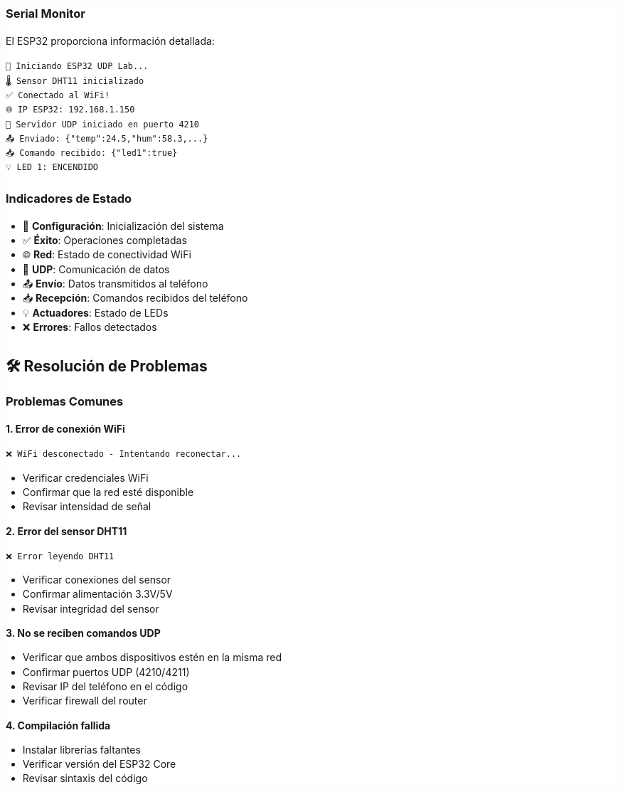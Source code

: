 ### Serial Monitor
El ESP32 proporciona información detallada:
```
🚀 Iniciando ESP32 UDP Lab...
🌡️ Sensor DHT11 inicializado
✅ Conectado al WiFi!
🌐 IP ESP32: 192.168.1.150
📡 Servidor UDP iniciado en puerto 4210
📤 Enviado: {"temp":24.5,"hum":58.3,...}
📥 Comando recibido: {"led1":true}
💡 LED 1: ENCENDIDO
```

### Indicadores de Estado
- 🔹 **Configuración**: Inicialización del sistema
- ✅ **Éxito**: Operaciones completadas
- 🌐 **Red**: Estado de conectividad WiFi
- 📡 **UDP**: Comunicación de datos
- 📤 **Envío**: Datos transmitidos al teléfono
- 📥 **Recepción**: Comandos recibidos del teléfono
- 💡 **Actuadores**: Estado de LEDs
- ❌ **Errores**: Fallos detectados

## 🛠️ Resolución de Problemas

### Problemas Comunes

**1. Error de conexión WiFi**
```
❌ WiFi desconectado - Intentando reconectar...
```
- Verificar credenciales WiFi
- Confirmar que la red esté disponible
- Revisar intensidad de señal

**2. Error del sensor DHT11**
```
❌ Error leyendo DHT11
```
- Verificar conexiones del sensor
- Confirmar alimentación 3.3V/5V
- Revisar integridad del sensor

**3. No se reciben comandos UDP**
- Verificar que ambos dispositivos estén en la misma red
- Confirmar puertos UDP (4210/4211)
- Revisar IP del teléfono en el código
- Verificar firewall del router

**4. Compilación fallida**
- Instalar librerías faltantes
- Verificar versión del ESP32 Core
- Revisar sintaxis del código
